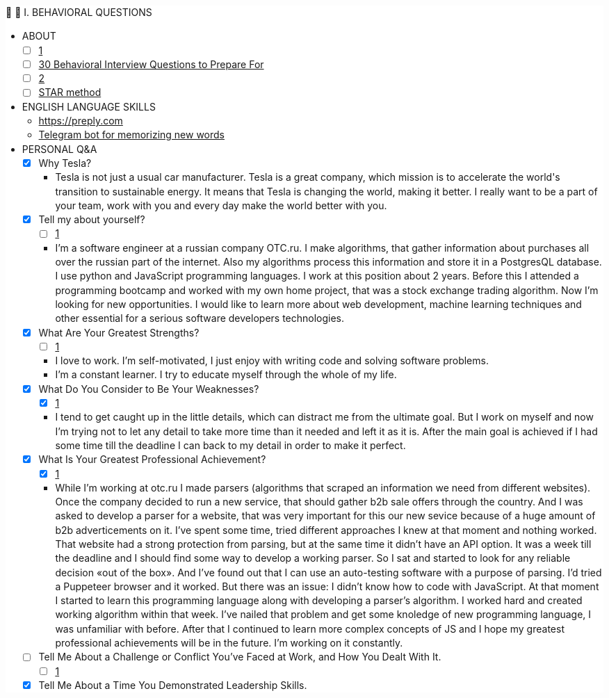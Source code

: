 👋 🤨 I. BEHAVIORAL QUESTIONS

- ABOUT
  - [ ] [1](https://www.themuse.com/advice/interview-questions-and-answers)
  - [ ] [30 Behavioral Interview Questions to Prepare For](https://www.indeed.com/career-advice/interviewing/most-common-behavioral-interview-questions-and-answers)
  - [ ] [2](https://www.hiredintech.com/courses/interview-strategies)
  - [ ] [STAR method](https://www.themuse.com/advice/star-interview-method)
- ENGLISH LANGUAGE SKILLS
  - https://preply.com
  - [Telegram bot for memorizing new words](https://t.me/myenglishvocabulary_bot)
- PERSONAL Q&A
  - [x] Why Tesla?
      - Tesla is not just a usual car manufacturer. Tesla is a great company, which mission is to accelerate the world's transition to sustainable energy. It means that Tesla is changing the world, making it better. I really want to be a part of your team, work with you and every day make the world better with you.
  - [x] Tell my about yourself?
      - [ ] [1](https://www.themuse.com/advice/tell-me-about-yourself-interview-question-answer-examples)
      - I’m a software engineer at a russian company OTC.ru. I make algorithms, that gather information about purchases all over the russian part of the internet. Also my algorithms process this information and store it in a PostgresQL database. I use python and JavaScript programming languages. I work at this position about 2 years. Before this I attended a programming bootcamp and worked with my own home project, that was a stock exchange trading algorithm. Now I’m looking for new opportunities. I would like to learn more about web development, machine learning techniques and other essential for a serious software developers technologies.
  - [x] What Are Your Greatest Strengths?
      - [ ] [1](https://www.themuse.com/advice/3-smart-strategies-for-answering-whats-your-greatest-strength)
      - I love to work. I’m self-motivated, I just enjoy with writing code and solving software problems.
      - I’m a constant learner. I try to educate myself through the whole of my life.
  - [x] What Do You Consider to Be Your Weaknesses?
      - [x] [1](https://www.themuse.com/advice/4-ways-to-answer-whats-your-biggest-weakness-that-actually-sound-believable)
      - I tend to get caught up in the little details, which can distract me from the ultimate goal. But I work on myself and now I’m trying not to let any detail to take more time than it needed and left it as it is. After the main goal is achieved if I had some time till the deadline I can back to my detail in order to make it perfect.
  - [x] What Is Your Greatest Professional Achievement?
      - [x] [1](https://www.themuse.com/advice/greatest-accomplishment-interview-question-answer-examples)
      - While I’m working at otc.ru I made parsers (algorithms that scraped an information we need from different websites). Once the company decided to run a new service, that should gather b2b sale offers through the country. And I was asked to develop a parser for a website, that was very important for this our new sevice because of a huge amount of b2b adverticements on it. I’ve spent some time, tried different approaches I knew at that moment and nothing worked. That website had a strong protection from parsing, but at the same time it didn’t have an API option. It was a week till the deadline and I should find some way to develop a working parser. So I sat and started to look for any reliable decision «out of the box». And I’ve found out that I can use an auto-testing software with a purpose of parsing. I’d tried a Puppeteer browser and it worked. But there was an issue: I didn’t know how to code with JavaScript. At that moment I started to learn this programming language along with developing a parser’s algorithm. I worked hard and created working algorithm within that week. I’ve nailed that problem and get some knoledge of new programming language, I was unfamiliar with before. After that I continued to learn more complex concepts of JS and I hope my greatest professional achievements will be in the future. I’m working on it constantly.
  - [ ] Tell Me About a Challenge or Conflict You’ve Faced at Work, and How You Dealt With It.
    - [ ] [1](https://www.themuse.com/advice/3-ways-youre-messing-up-the-answer-to-tell-me-about-a-conflict-youve-faced-at-work)
  - [x] Tell Me About a Time You Demonstrated Leadership Skills.